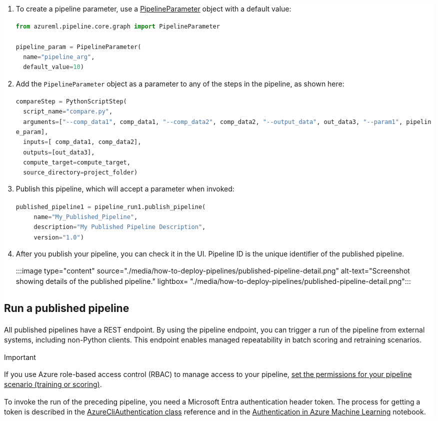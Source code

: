 1. To create a pipeline parameter, use a [PipelineParameter](/python/api/azureml-pipeline-core/azureml.pipeline.core.graph.pipelineparameter) object with a default value:

   ```python
   from azureml.pipeline.core.graph import PipelineParameter
   
   pipeline_param = PipelineParameter(
     name="pipeline_arg",
     default_value=10)
   ```

1. Add the `PipelineParameter` object as a parameter to any of the steps in the pipeline, as shown here:

   ```python
   compareStep = PythonScriptStep(
     script_name="compare.py",
     arguments=["--comp_data1", comp_data1, "--comp_data2", comp_data2, "--output_data", out_data3, "--param1", pipeline_param],
     inputs=[ comp_data1, comp_data2],
     outputs=[out_data3],
     compute_target=compute_target,
     source_directory=project_folder)
   ```

1. Publish this pipeline, which will accept a parameter when invoked:

   ```python
   published_pipeline1 = pipeline_run1.publish_pipeline(
        name="My_Published_Pipeline",
        description="My Published Pipeline Description",
        version="1.0")
   ```

1. After you publish your pipeline, you can check it in the UI. Pipeline ID is the unique identifier of the published pipeline.

    :::image type="content" source="./media/how-to-deploy-pipelines/published-pipeline-detail.png" alt-text="Screenshot showing details of the published pipeline." lightbox= "./media/how-to-deploy-pipelines/published-pipeline-detail.png":::

## Run a published pipeline

All published pipelines have a REST endpoint. By using the pipeline endpoint, you can trigger a run of the pipeline from external systems, including non-Python clients. This endpoint enables managed repeatability in batch scoring and retraining scenarios.

> [!IMPORTANT]
> If you use Azure role-based access control (RBAC) to manage access to your pipeline, [set the permissions for your pipeline scenario (training or scoring)](../how-to-assign-roles.md#common-scenarios).

To invoke the run of the preceding pipeline, you need a Microsoft Entra authentication header token. The process for getting a token is described in the [AzureCliAuthentication class](/python/api/azureml-core/azureml.core.authentication.azurecliauthentication) reference and in the [Authentication in Azure Machine Learning](https://aka.ms/pl-restep-auth) notebook.
